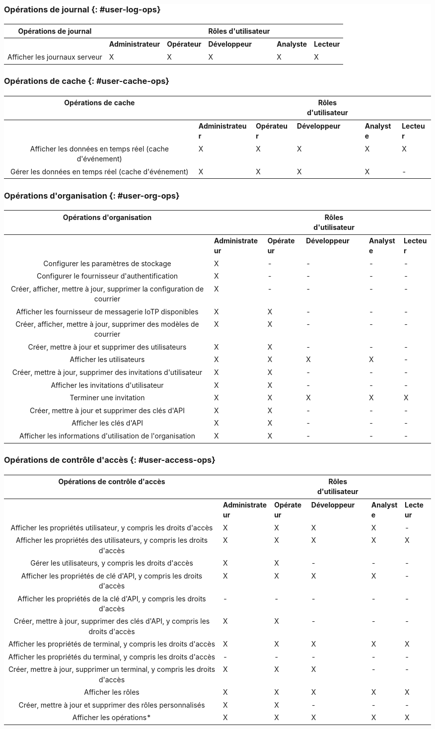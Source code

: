 ### Opérations de journal {: #user-log-ops}

Opérations de journal ||| Rôles d'utilisateur|||
:--------: | -------------|-------------|---------------|-----|---
           | **Administrateur** | **Opérateur** | **Développeur** | **Analyste** | **Lecteur**
Afficher les journaux serveur | X | X | X | X | X

### Opérations de cache {: #user-cache-ops}

Opérations de cache ||| Rôles d'utilisateur|||
:--------: | -------------|-------------|---------------|-----|---
           | **Administrateur** | **Opérateur** | **Développeur** | **Analyste** | **Lecteur**
Afficher les données en temps réel (cache d'événement) | X | X | X | X | X
Gérer les données en temps réel (cache d'événement) | X	| X | X |	X	| -

### Opérations d'organisation {: #user-org-ops}

Opérations d'organisation ||| Rôles d'utilisateur|||
:--------: | -------------|-------------|---------------|-----|---
           | **Administrateur** | **Opérateur** | **Développeur** | **Analyste** | **Lecteur**
Configurer les paramètres de stockage|	X| - |-|-|-
Configurer le fournisseur d'authentification|	X|-|-|-|-				
Créer, afficher, mettre à jour, supprimer la configuration de courrier	|X|-|-|-|-				
Afficher les fournisseur de messagerie IoTP disponibles	|X|	X|-|-|-			
Créer, afficher, mettre à jour, supprimer des modèles de courrier	|X	|X	|-|-|-		
Créer, mettre à jour et supprimer des utilisateurs	|X|	X|-|-|-
Afficher les utilisateurs	|X|	X|	X|	X|-
Créer, mettre à jour, supprimer des invitations d'utilisateur|	X	|X	| -|-|-
Afficher les invitations d'utilisateur	|X	|X	|- |- |-
Terminer une invitation	|X|	X|	X|	X|	X
Créer, mettre à jour et supprimer des clés d'API	|X	|X	| -|-|-
Afficher les clés d'API	|X	|X	|- |- |-		
Afficher les informations d'utilisation de l'organisation	|X	|X	| -|-|-		

### Opérations de contrôle d'accès {: #user-access-ops}

Opérations de contrôle d'accès ||| Rôles d'utilisateur|||
:--------: | -------------|-------------|---------------|-----|---
           | **Administrateur** | **Opérateur** | **Développeur** | **Analyste** | **Lecteur**
Afficher les propriétés utilisateur, y compris les droits d'accès	|X|	X|	X|	X| -
Afficher les propriétés des utilisateurs, y compris les droits d'accès	|X|	X|	X|	X|	X
Gérer les utilisateurs, y compris les droits d'accès	|X	|X	|-|-|-
Afficher les propriétés de clé d'API, y compris les droits d'accès|	X|	X|	X|	X|-
Afficher les propriétés de la clé d'API, y compris les droits d'accès	|-|	-|	-| -| -		
Créer, mettre à jour, supprimer des clés d'API, y compris les droits d'accès	|X	|X	|-|-|-
Afficher les propriétés de terminal, y compris les droits d'accès	|X|	X|	X|	X|	X
Afficher les propriétés du terminal, y compris les droits d'accès	|-	|- |- |- |-
Créer, mettre à jour, supprimer un terminal, y compris les droits d'accès	|X|	X|	X|	-| -
Afficher les rôles	|X	|X	|X	|X	|X
Créer, mettre à jour et supprimer des rôles personnalisés	|X	|X |- |- |-
Afficher les opérations*	|X	|X	|X	|X	|X
